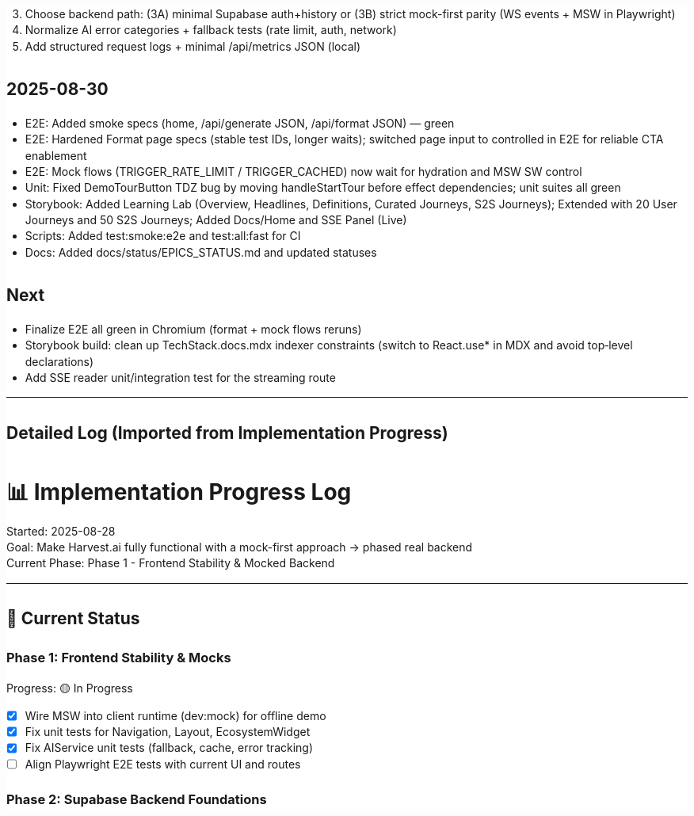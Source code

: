   3. Choose backend path: (3A) minimal Supabase auth+history or (3B) strict mock-first parity (WS events + MSW in Playwright)
  4. Normalize AI error categories + fallback tests (rate limit, auth, network)
  5. Add structured request logs + minimal /api/metrics JSON (local)

## 2025-08-30

- E2E: Added smoke specs (home, /api/generate JSON, /api/format JSON) — green
- E2E: Hardened Format page specs (stable test IDs, longer waits); switched page input to controlled in E2E for reliable CTA enablement
- E2E: Mock flows (TRIGGER_RATE_LIMIT / TRIGGER_CACHED) now wait for hydration and MSW SW control
- Unit: Fixed DemoTourButton TDZ bug by moving handleStartTour before effect dependencies; unit suites all green
- Storybook: Added Learning Lab (Overview, Headlines, Definitions, Curated Journeys, S2S Journeys); Extended with 20 User Journeys and 50 S2S Journeys; Added Docs/Home and SSE Panel (Live)
- Scripts: Added test:smoke:e2e and test:all:fast for CI
- Docs: Added docs/status/EPICS_STATUS.md and updated statuses

## Next

- Finalize E2E all green in Chromium (format + mock flows reruns)
- Storybook build: clean up TechStack.docs.mdx indexer constraints (switch to React.use\* in MDX and avoid top‑level declarations)
- Add SSE reader unit/integration test for the streaming route

---

## Detailed Log (Imported from Implementation Progress)

# 📊 Implementation Progress Log

Started: 2025-08-28  
Goal: Make Harvest.ai fully functional with a mock-first approach → phased real backend  
Current Phase: Phase 1 - Frontend Stability & Mocked Backend

---

## 🔄 Current Status

### Phase 1: Frontend Stability & Mocks

Progress: 🟡 In Progress

- [x] Wire MSW into client runtime (dev:mock) for offline demo
- [x] Fix unit tests for Navigation, Layout, EcosystemWidget
- [x] Fix AIService unit tests (fallback, cache, error tracking)
- [ ] Align Playwright E2E tests with current UI and routes

### Phase 2: Supabase Backend Foundations
